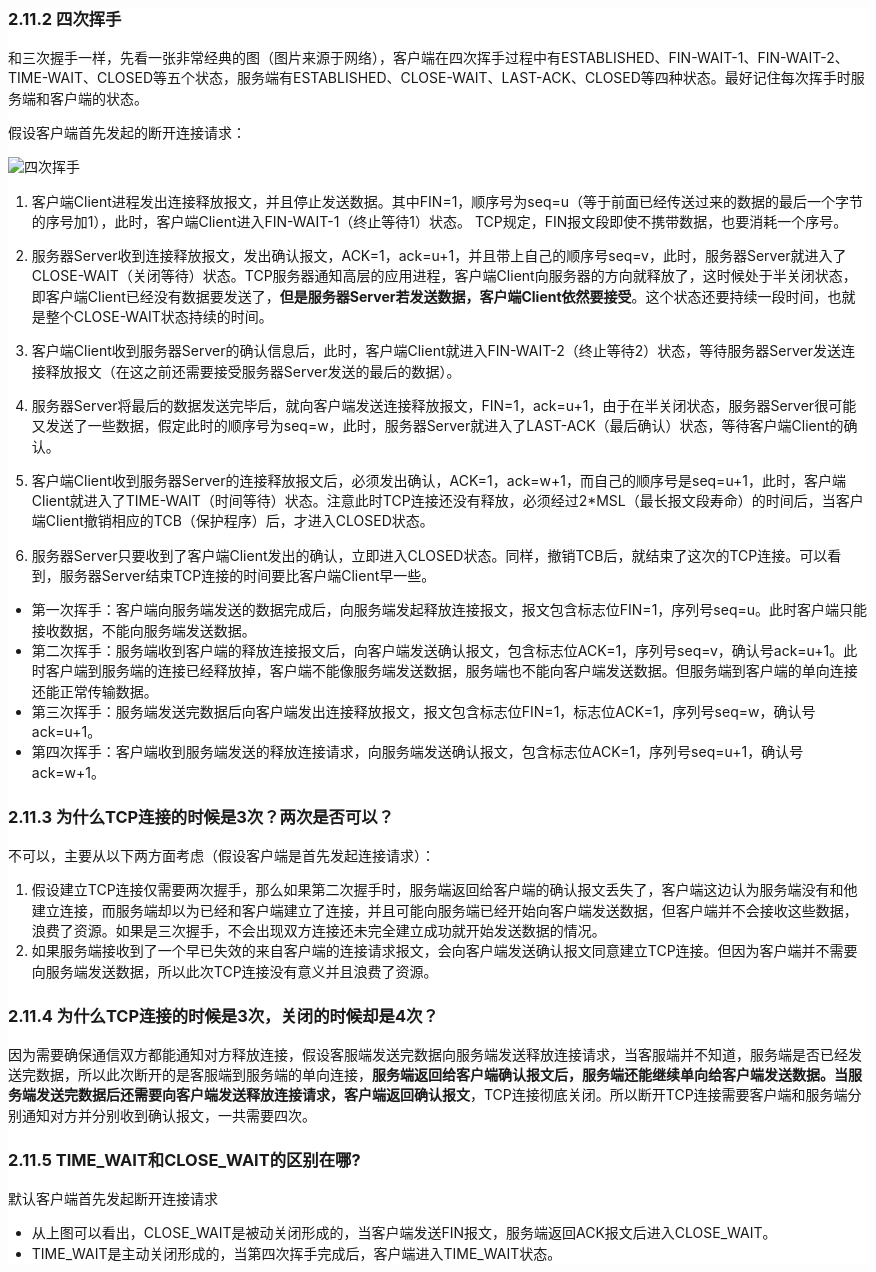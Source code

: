 ### 2.11.2 四次挥手

和三次握手一样，先看一张非常经典的图（图片来源于网络），客户端在四次挥手过程中有ESTABLISHED、FIN-WAIT-1、FIN-WAIT-2、TIME-WAIT、CLOSED等五个状态，服务端有ESTABLISHED、CLOSE-WAIT、LAST-ACK、CLOSED等四种状态。最好记住每次挥手时服务端和客户端的状态。

假设客户端首先发起的断开连接请求：



![四次挥手](https://s2.loli.net/2022/02/18/7TFR123H8aumMSw.jpg)

1. 客户端Client进程发出连接释放报文，并且停止发送数据。其中FIN=1，顺序号为seq=u（等于前面已经传送过来的数据的最后一个字节的序号加1），此时，客户端Client进入FIN-WAIT-1（终止等待1）状态。 TCP规定，FIN报文段即使不携带数据，也要消耗一个序号。

2. 服务器Server收到连接释放报文，发出确认报文，ACK=1，ack=u+1，并且带上自己的顺序号seq=v，此时，服务器Server就进入了CLOSE-WAIT（关闭等待）状态。TCP服务器通知高层的应用进程，客户端Client向服务器的方向就释放了，这时候处于半关闭状态，即客户端Client已经没有数据要发送了，**但是服务器Server若发送数据，客户端Client依然要接受**。这个状态还要持续一段时间，也就是整个CLOSE-WAIT状态持续的时间。

3. 客户端Client收到服务器Server的确认信息后，此时，客户端Client就进入FIN-WAIT-2（终止等待2）状态，等待服务器Server发送连接释放报文（在这之前还需要接受服务器Server发送的最后的数据）。

4. 服务器Server将最后的数据发送完毕后，就向客户端发送连接释放报文，FIN=1，ack=u+1，由于在半关闭状态，服务器Server很可能又发送了一些数据，假定此时的顺序号为seq=w，此时，服务器Server就进入了LAST-ACK（最后确认）状态，等待客户端Client的确认。

5. 客户端Client收到服务器Server的连接释放报文后，必须发出确认，ACK=1，ack=w+1，而自己的顺序号是seq=u+1，此时，客户端Client就进入了TIME-WAIT（时间等待）状态。注意此时TCP连接还没有释放，必须经过2*MSL（最长报文段寿命）的时间后，当客户端Client撤销相应的TCB（保护程序）后，才进入CLOSED状态。

6. 服务器Server只要收到了客户端Client发出的确认，立即进入CLOSED状态。同样，撤销TCB后，就结束了这次的TCP连接。可以看到，服务器Server结束TCP连接的时间要比客户端Client早一些。



- 第一次挥手：客户端向服务端发送的数据完成后，向服务端发起释放连接报文，报文包含标志位FIN=1，序列号seq=u。此时客户端只能接收数据，不能向服务端发送数据。
- 第二次挥手：服务端收到客户端的释放连接报文后，向客户端发送确认报文，包含标志位ACK=1，序列号seq=v，确认号ack=u+1。此时客户端到服务端的连接已经释放掉，客户端不能像服务端发送数据，服务端也不能向客户端发送数据。但服务端到客户端的单向连接还能正常传输数据。
- 第三次挥手：服务端发送完数据后向客户端发出连接释放报文，报文包含标志位FIN=1，标志位ACK=1，序列号seq=w，确认号ack=u+1。
- 第四次挥手：客户端收到服务端发送的释放连接请求，向服务端发送确认报文，包含标志位ACK=1，序列号seq=u+1，确认号ack=w+1。

### 2.11.3 为什么TCP连接的时候是3次？两次是否可以？

不可以，主要从以下两方面考虑（假设客户端是首先发起连接请求）：

1. 假设建立TCP连接仅需要两次握手，那么如果第二次握手时，服务端返回给客户端的确认报文丢失了，客户端这边认为服务端没有和他建立连接，而服务端却以为已经和客户端建立了连接，并且可能向服务端已经开始向客户端发送数据，但客户端并不会接收这些数据，浪费了资源。如果是三次握手，不会出现双方连接还未完全建立成功就开始发送数据的情况。
2. 如果服务端接收到了一个早已失效的来自客户端的连接请求报文，会向客户端发送确认报文同意建立TCP连接。但因为客户端并不需要向服务端发送数据，所以此次TCP连接没有意义并且浪费了资源。

### 2.11.4 为什么TCP连接的时候是3次，关闭的时候却是4次？

因为需要确保通信双方都能通知对方释放连接，假设客服端发送完数据向服务端发送释放连接请求，当客服端并不知道，服务端是否已经发送完数据，所以此次断开的是客服端到服务端的单向连接，**服务端返回给客户端确认报文后，服务端还能继续单向给客户端发送数据。当服务端发送完数据后还需要向客户端发送释放连接请求，客户端返回确认报文**，TCP连接彻底关闭。所以断开TCP连接需要客户端和服务端分别通知对方并分别收到确认报文，一共需要四次。

### 2.11.5 TIME_WAIT和CLOSE_WAIT的区别在哪?

默认客户端首先发起断开连接请求

- 从上图可以看出，CLOSE_WAIT是被动关闭形成的，当客户端发送FIN报文，服务端返回ACK报文后进入CLOSE_WAIT。
- TIME_WAIT是主动关闭形成的，当第四次挥手完成后，客户端进入TIME_WAIT状态。

